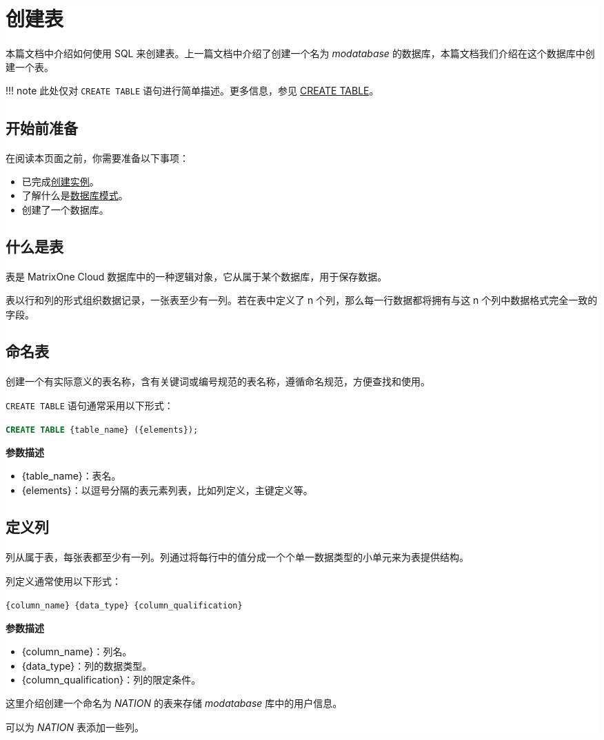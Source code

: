 # 创建表

本篇文档中介绍如何使用 SQL 来创建表。上一篇文档中介绍了创建一个名为 *modatabase* 的数据库，本篇文档我们介绍在这个数据库中创建一个表。

!!! note
    此处仅对 `CREATE TABLE` 语句进行简单描述。更多信息，参见 [CREATE TABLE](../../Reference/SQL-Reference/Data-Definition-Language/create-table.md)。

## 开始前准备

在阅读本页面之前，你需要准备以下事项：

- 已完成[创建实例](../../Instance-Mgmt/create-instance.md)。
- 了解什么是[数据库模式](overview.md)。
- 创建了一个数据库。

## 什么是表

表是 MatrixOne Cloud 数据库中的一种逻辑对象，它从属于某个数据库，用于保存数据。

表以行和列的形式组织数据记录，一张表至少有一列。若在表中定义了 n 个列，那么每一行数据都将拥有与这 n 个列中数据格式完全一致的字段。

## 命名表

创建一个有实际意义的表名称，含有关键词或编号规范的表名称，遵循命名规范，方便查找和使用。

`CREATE TABLE` 语句通常采用以下形式：

```sql
CREATE TABLE {table_name} ({elements});
```

**参数描述**

- {table_name}：表名。
- {elements}：以逗号分隔的表元素列表，比如列定义，主键定义等。

## 定义列

列从属于表，每张表都至少有一列。列通过将每行中的值分成一个个单一数据类型的小单元来为表提供结构。

列定义通常使用以下形式：

```
{column_name} {data_type} {column_qualification}
```

**参数描述**

- {column_name}：列名。
- {data_type}：列的数据类型。
- {column_qualification}：列的限定条件。

这里介绍创建一个命名为 *NATION* 的表来存储 *modatabase* 库中的用户信息。

可以为 *NATION* 表添加一些列。
